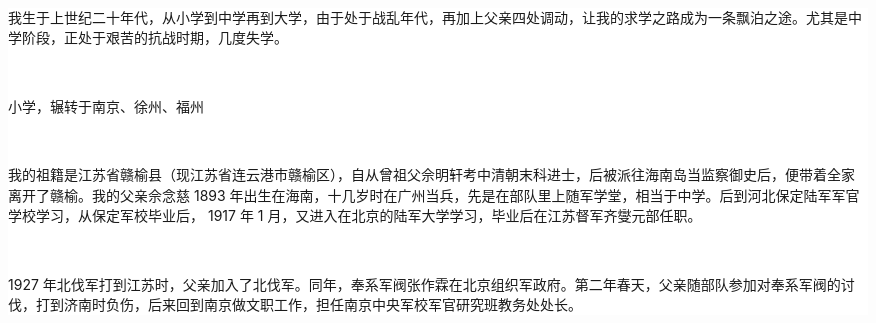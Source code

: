 </p>
 <p class="p2">
  <span class="s1">
   我生于上世纪二十年代，从小学到中学再到大学，由于处于战乱年代，再加上父亲四处调动，让我的求学之路成为一条飘泊之途。尤其是中学阶段，正处于艰苦的抗战时期，几度失学。
  </span>
 </p>
 <p class="p1">
  <span class="s1">
  </span>
  <br/>
 </p>
 <p class="p2">
  <span class="s1">
   小学，辗转于南京、徐州、福州
  </span>
  <span class="s2">
   <span class="Apple-converted-space">
   </span>
  </span>
 </p>
 <p class="p1">
  <span class="s1">
  </span>
  <br/>
 </p>
 <p class="p2">
  <span class="s1">
   我的祖籍是江苏省赣榆县（现江苏省连云港市赣榆区），自从曾祖父佘明轩考中清朝末科进士，后被派往海南岛当监察御史后，便带着全家离开了赣榆。我的父亲佘念慈
  </span>
  <span class="s2">
   1893
  </span>
  <span class="s1">
   年出生在海南，十几岁时在广州当兵，先是在部队里上随军学堂，相当于中学。后到河北保定陆军军官学校学习，从保定军校毕业后，
  </span>
  <span class="s2">
   1917
  </span>
  <span class="s1">
   年
  </span>
  <span class="s2">
   1
  </span>
  <span class="s1">
   月，又进入在北京的陆军大学学习，毕业后在江苏督军齐燮元部任职。
  </span>
 </p>
 <p class="p1">
  <span class="s1">
  </span>
  <br/>
 </p>
 <p class="p2">
  <span class="s2">
   1927
  </span>
  <span class="s1">
   年北伐军打到江苏时，父亲加入了北伐军。同年，奉系军阀张作霖在北京组织军政府。第二年春天，父亲随部队参加对奉系军阀的讨伐，打到济南时负伤，后来回到南京做文职工作，担任南京中央军校军官研究班教务处处长。
  </span>
 </p>
 <p class="p1">
  <span class="s1">
  </span>